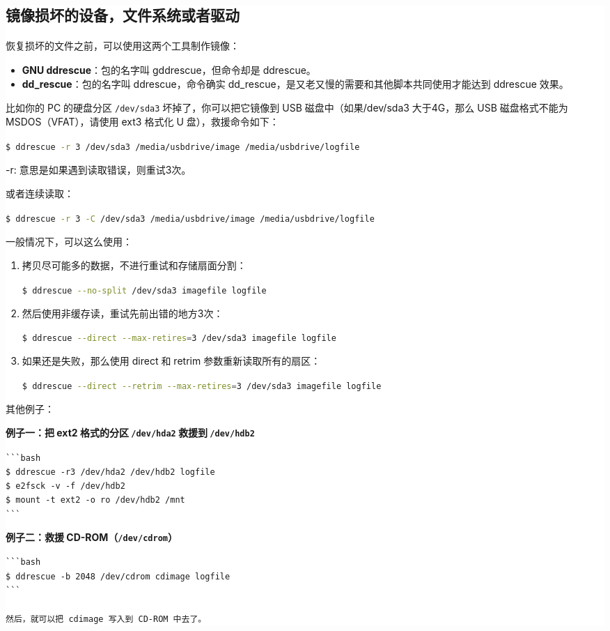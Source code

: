 ## 镜像损坏的设备，文件系统或者驱动

恢复损坏的文件之前，可以使用这两个工具制作镜像：

- **GNU ddrescue**：包的名字叫 gddrescue，但命令却是 ddrescue。
- **dd_rescue**：包的名字叫 ddrescue，命令确实 dd_rescue，是又老又慢的需要和其他脚本共同使用才能达到 ddrescue 效果。

比如你的 PC 的硬盘分区 `/dev/sda3` 坏掉了，你可以把它镜像到 USB 磁盘中（如果/dev/sda3 大于4G，那么 USB 磁盘格式不能为 MSDOS（VFAT），请使用 ext3 格式化 U 盘），救援命令如下：

```bash
$ ddrescue -r 3 /dev/sda3 /media/usbdrive/image /media/usbdrive/logfile
```

-r: 意思是如果遇到读取错误，则重试3次。

或者连续读取：

```bash
$ ddrescue -r 3 -C /dev/sda3 /media/usbdrive/image /media/usbdrive/logfile
```

一般情况下，可以这么使用：

1. 拷贝尽可能多的数据，不进行重试和存储扇面分割：

    ```bash
    $ ddrescue --no-split /dev/sda3 imagefile logfile
    ```

2. 然后使用非缓存读，重试先前出错的地方3次：

    ```bash
    $ ddrescue --direct --max-retires=3 /dev/sda3 imagefile logfile
    ```

3. 如果还是失败，那么使用 direct 和 retrim 参数重新读取所有的扇区：

    ```bash
    $ ddrescue --direct --retrim --max-retires=3 /dev/sda3 imagefile logfile
    ```

其他例子：


**例子一：把 ext2 格式的分区 `/dev/hda2`  救援到 `/dev/hdb2`**

    ```bash
    $ ddrescue -r3 /dev/hda2 /dev/hdb2 logfile
    $ e2fsck -v -f /dev/hdb2
    $ mount -t ext2 -o ro /dev/hdb2 /mnt
    ```

**例子二：救援 CD-ROM（`/dev/cdrom`）**

    ```bash
    $ ddrescue -b 2048 /dev/cdrom cdimage logfile
    ```

    然后，就可以把 cdimage 写入到 CD-ROM 中去了。

